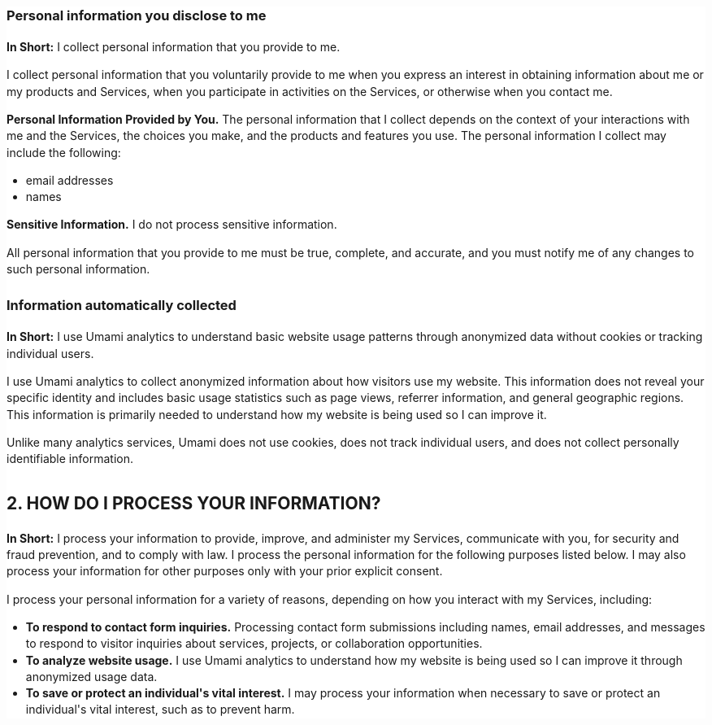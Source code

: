 ### Personal information you disclose to me

**In Short:** I collect personal information that you provide to me.

I collect personal information that you voluntarily provide to me when you
express an interest in obtaining information about me or my products and
Services, when you participate in activities on the Services, or otherwise when
you contact me.

**Personal Information Provided by You.** The personal information that I
collect depends on the context of your interactions with me and the Services,
the choices you make, and the products and features you use. The personal
information I collect may include the following:

- email addresses
- names

**Sensitive Information.** I do not process sensitive information.

All personal information that you provide to me must be true, complete, and
accurate, and you must notify me of any changes to such personal information.

### Information automatically collected

**In Short:** I use Umami analytics to understand basic website usage patterns
through anonymized data without cookies or tracking individual users.

I use Umami analytics to collect anonymized information about how visitors use
my website. This information does not reveal your specific identity and includes
basic usage statistics such as page views, referrer information, and general
geographic regions. This information is primarily needed to understand how my
website is being used so I can improve it.

Unlike many analytics services, Umami does not use cookies, does not track
individual users, and does not collect personally identifiable information.

## 2. HOW DO I PROCESS YOUR INFORMATION?

**In Short:** I process your information to provide, improve, and administer my
Services, communicate with you, for security and fraud prevention, and to comply
with law. I process the personal information for the following purposes listed
below. I may also process your information for other purposes only with your
prior explicit consent.

I process your personal information for a variety of reasons, depending on how
you interact with my Services, including:

- **To respond to contact form inquiries.** Processing contact form submissions
  including names, email addresses, and messages to respond to visitor inquiries
  about services, projects, or collaboration opportunities.
- **To analyze website usage.** I use Umami analytics to understand how my
  website is being used so I can improve it through anonymized usage data.
- **To save or protect an individual's vital interest.** I may process your
  information when necessary to save or protect an individual's vital interest,
  such as to prevent harm.
